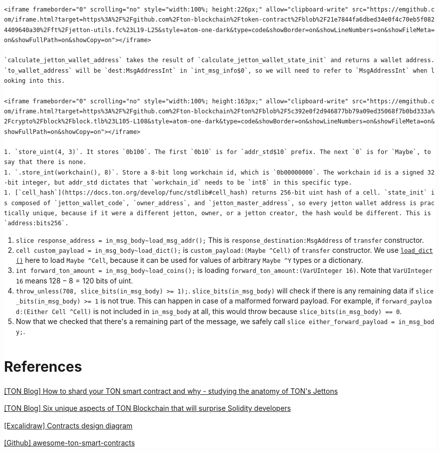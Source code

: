    <iframe frameborder="0" scrolling="no" style="width:100%; height:226px;" allow="clipboard-write" src="https://emgithub.com/iframe.html?target=https%3A%2F%2Fgithub.com%2Fton-blockchain%2Ftoken-contract%2Fblob%2F21e7844fa6dbed34e0f4c70eb5f0824409640a30%2Fft%2Fjetton-utils.fc%23L19-L25&style=atom-one-dark&type=code&showBorder=on&showLineNumbers=on&showFileMeta=on&showFullPath=on&showCopy=on"></iframe>

    `calculate_jetton_wallet_address` takes the result of `calculate_jetton_wallet_state_init` and returns a wallet address. `to_wallet_address` will be `dest:MsgAddressInt` in `int_msg_info$0`, so we will need to refer to `MsgAddressInt` when looking into this.

    <iframe frameborder="0" scrolling="no" style="width:100%; height:163px;" allow="clipboard-write" src="https://emgithub.com/iframe.html?target=https%3A%2F%2Fgithub.com%2Fton-blockchain%2Fton%2Fblob%2F5c392e0f2d946877bb79a09ed35068f7b0bd333a%2Fcrypto%2Fblock%2Fblock.tlb%23L105-L108&style=atom-one-dark&type=code&showBorder=on&showLineNumbers=on&showFileMeta=on&showFullPath=on&showCopy=on"></iframe>

    1. `store_uint(4, 3)`. It stores `0b100`. The first `0b10` is for `addr_std$10` prefix. The next `0` is for `Maybe`, to say that there is none.
    1. `.store_int(workchain(), 8)`. Store a 8-bit long workchain id, which is `0b00000000`. The workchain id is a signed 32-bit integer, but addr_std dictates that `workchain_id` needs to be `int8` in this specific type.
    1. [`cell_hash`](https://docs.ton.org/develop/func/stdlib#cell_hash) returns 256-bit uint hash of a cell. `state_init` is composed of `jetton_wallet_code`, `owner_address`, and `jetton_master_address`, so every jetton wallet address is practically unique, because if it were a different jetton, owner, or a jetton creator, the hash would be different. This is `address:bits256`.
1. `slice response_address = in_msg_body~load_msg_addr();` This is `response_destination:MsgAddress` of `transfer` constructor.
1. `cell custom_payload = in_msg_body~load_dict();` is `custom_payload:(Maybe ^Cell)` of `transfer` constructor. We use [`load_dict()`](https://docs.ton.org/develop/func/stdlib#load_dict) here to load `Maybe ^Cell`, because it can be used for values of arbitrary `Maybe ^Y` types or a dictionary.
1. `int forward_ton_amount = in_msg_body~load_coins();` is loading `forward_ton_amount:(VarUInteger 16)`. Note that `VarUInteger 16` means $128 - 8 = 120$ bits of uint.
1. `throw_unless(708, slice_bits(in_msg_body) >= 1);`. `slice_bits(in_msg_body)` will check if there is any remaining data if `slice_bits(in_msg_body) >= 1` is not true. This can happen in case of a malformed forward payload. For example, if `forward_payload:(Either Cell ^Cell)` is not included in `in_msg_body` at all, this would throw because `slice_bits(in_msg_body) == 0`.
1. Now that we checked that there's a remaining part of the message, we safely call `slice either_forward_payload = in_msg_body;`.

# References

[^1]: [[TON docs] Integer operations](https://docs.ton.org/develop/func/builtins#integer-operations)

[^2]: [[TON docs] Shards](https://docs.ton.org/develop/blockchain/shards)

[^3]: [[TON docs] `store_dict`](https://docs.ton.org/develop/func/stdlib#store_dict)

[[TON Blog] How to shard your TON smart contract and why - studying the anatomy of TON's Jettons](https://blog.ton.org/how-to-shard-your-ton-smart-contract-and-why-studying-the-anatomy-of-tons-jettons)

[[TON Blog] Six unique aspects of TON Blockchain that will surprise Solidity developers](https://blog.ton.org/six-unique-aspects-of-ton-blockchain-that-will-surprise-solidity-developers)

[[Excalidraw] Contracts design diagram](https://excalidraw.com/#json=G8O---P5YSw45M_Fv9rzW,zU2SGCurOzwfre59EImQtQ)

[[Github] awesome-ton-smart-contracts](https://github.com/dkeysil/awesome-ton-smart-contracts)
